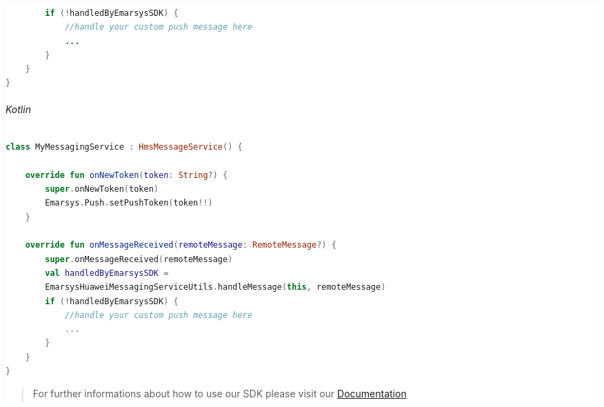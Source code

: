 ```java
        if (!handledByEmarsysSDK) {
            //handle your custom push message here
            ...
        }
    }
}
```
###### Kotlin
```kotlin
class MyMessagingService : HmsMessageService() {

    override fun onNewToken(token: String?) {
        super.onNewToken(token)
        Emarsys.Push.setPushToken(token!!)
    }

    override fun onMessageReceived(remoteMessage: RemoteMessage?) {
        super.onMessageReceived(remoteMessage)
        val handledByEmarsysSDK =
        EmarsysHuaweiMessagingServiceUtils.handleMessage(this, remoteMessage)
        if (!handledByEmarsysSDK) {
            //handle your custom push message here
            ...
        }
    }
}
```

> For further informations about how to use our SDK please visit our [Documentation](https://github.com/emartech/android-emarsys-sdk/wiki)

